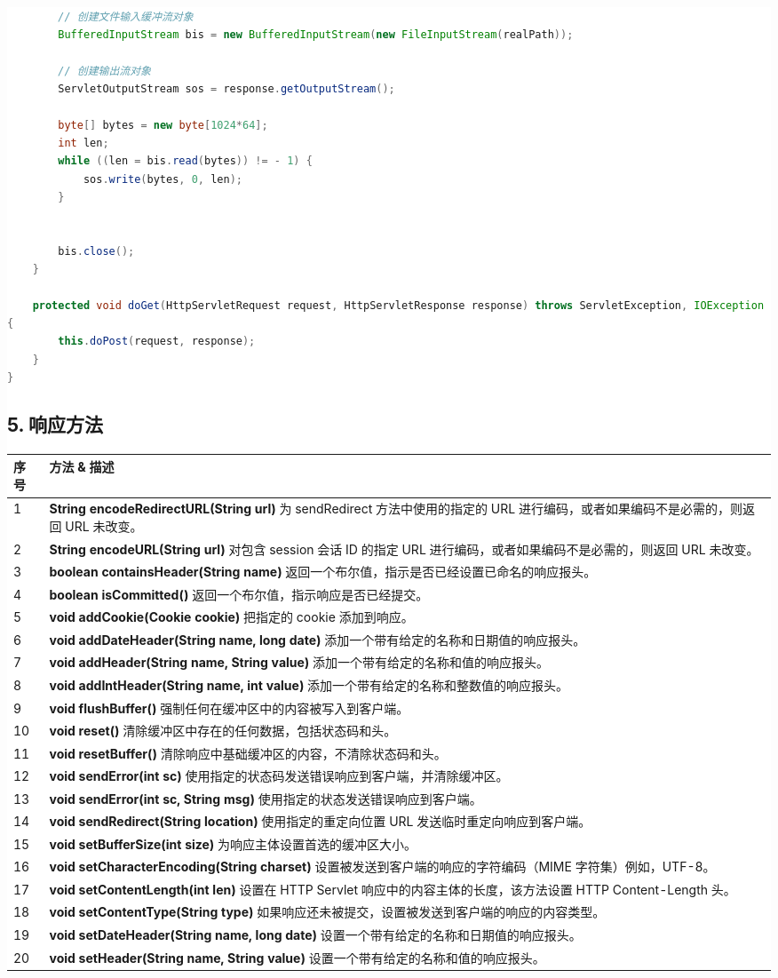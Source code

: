 ```java
        // 创建文件输入缓冲流对象
        BufferedInputStream bis = new BufferedInputStream(new FileInputStream(realPath));

        // 创建输出流对象
        ServletOutputStream sos = response.getOutputStream();

        byte[] bytes = new byte[1024*64];
        int len;
        while ((len = bis.read(bytes)) != - 1) {
            sos.write(bytes, 0, len);
        }


        bis.close();
    }

    protected void doGet(HttpServletRequest request, HttpServletResponse response) throws ServletException, IOException {
        this.doPost(request, response);
    }
}

```



## 5. 响应方法

| 序号 | 方法 & 描述                                                  |
| :--- | :----------------------------------------------------------- |
| 1    | **String encodeRedirectURL(String url)** 为 sendRedirect 方法中使用的指定的 URL 进行编码，或者如果编码不是必需的，则返回 URL 未改变。 |
| 2    | **String encodeURL(String url)** 对包含 session 会话 ID 的指定 URL 进行编码，或者如果编码不是必需的，则返回 URL 未改变。 |
| 3    | **boolean containsHeader(String name)** 返回一个布尔值，指示是否已经设置已命名的响应报头。 |
| 4    | **boolean isCommitted()** 返回一个布尔值，指示响应是否已经提交。 |
| 5    | **void addCookie(Cookie cookie)** 把指定的 cookie 添加到响应。 |
| 6    | **void addDateHeader(String name, long date)** 添加一个带有给定的名称和日期值的响应报头。 |
| 7    | **void addHeader(String name, String value)** 添加一个带有给定的名称和值的响应报头。 |
| 8    | **void addIntHeader(String name, int value)** 添加一个带有给定的名称和整数值的响应报头。 |
| 9    | **void flushBuffer()** 强制任何在缓冲区中的内容被写入到客户端。 |
| 10   | **void reset()** 清除缓冲区中存在的任何数据，包括状态码和头。 |
| 11   | **void resetBuffer()** 清除响应中基础缓冲区的内容，不清除状态码和头。 |
| 12   | **void sendError(int sc)** 使用指定的状态码发送错误响应到客户端，并清除缓冲区。 |
| 13   | **void sendError(int sc, String msg)** 使用指定的状态发送错误响应到客户端。 |
| 14   | **void sendRedirect(String location)** 使用指定的重定向位置 URL 发送临时重定向响应到客户端。 |
| 15   | **void setBufferSize(int size)** 为响应主体设置首选的缓冲区大小。 |
| 16   | **void setCharacterEncoding(String charset)** 设置被发送到客户端的响应的字符编码（MIME 字符集）例如，UTF-8。 |
| 17   | **void setContentLength(int len)** 设置在 HTTP Servlet 响应中的内容主体的长度，该方法设置 HTTP Content-Length 头。 |
| 18   | **void setContentType(String type)** 如果响应还未被提交，设置被发送到客户端的响应的内容类型。 |
| 19   | **void setDateHeader(String name, long date)** 设置一个带有给定的名称和日期值的响应报头。 |
| 20   | **void setHeader(String name, String value)** 设置一个带有给定的名称和值的响应报头。 |
